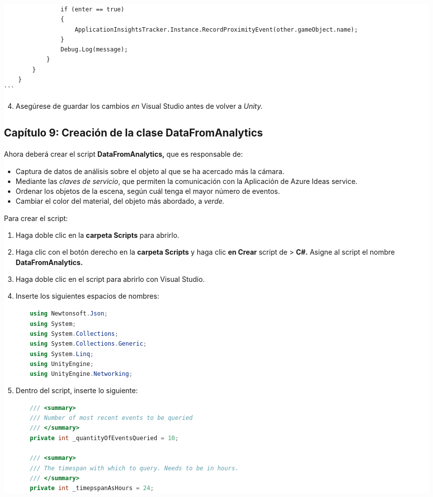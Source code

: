                     if (enter == true)
                    {
                        ApplicationInsightsTracker.Instance.RecordProximityEvent(other.gameObject.name);
                    }
                    Debug.Log(message);
                }
            }
        }
    ```

4.  Asegúrese de guardar los cambios *en* Visual Studio antes de volver a *Unity.*

## <a name="chapter-9---create-the-datafromanalytics-class"></a>Capítulo 9: Creación de la clase DataFromAnalytics

Ahora deberá crear el script **DataFromAnalytics,** que es responsable de:

- Captura de datos de análisis sobre el objeto al que se ha acercado más la cámara.
- Mediante las *claves de servicio*, que permiten la comunicación con la Aplicación de Azure Ideas service.
- Ordenar los objetos de la escena, según cuál tenga el mayor número de eventos.
- Cambiar el color del material, del objeto más abordado, a *verde.*

Para crear el script:

1.  Haga doble clic en la **carpeta Scripts** para abrirlo.

2.  Haga clic con el botón derecho en la **carpeta Scripts** y haga clic **en Crear** script de  >  **C#.** Asigne al script el nombre **DataFromAnalytics.**

3.  Haga doble clic en el script para abrirlo con Visual Studio.

4.  Inserte los siguientes espacios de nombres:

    ```csharp
        using Newtonsoft.Json;
        using System;
        using System.Collections;
        using System.Collections.Generic;
        using System.Linq;
        using UnityEngine;
        using UnityEngine.Networking;
    ```

5.  Dentro del script, inserte lo siguiente:

    ```csharp
        /// <summary>
        /// Number of most recent events to be queried
        /// </summary>
        private int _quantityOfEventsQueried = 10;

        /// <summary>
        /// The timespan with which to query. Needs to be in hours.
        /// </summary>
        private int _timepspanAsHours = 24;
